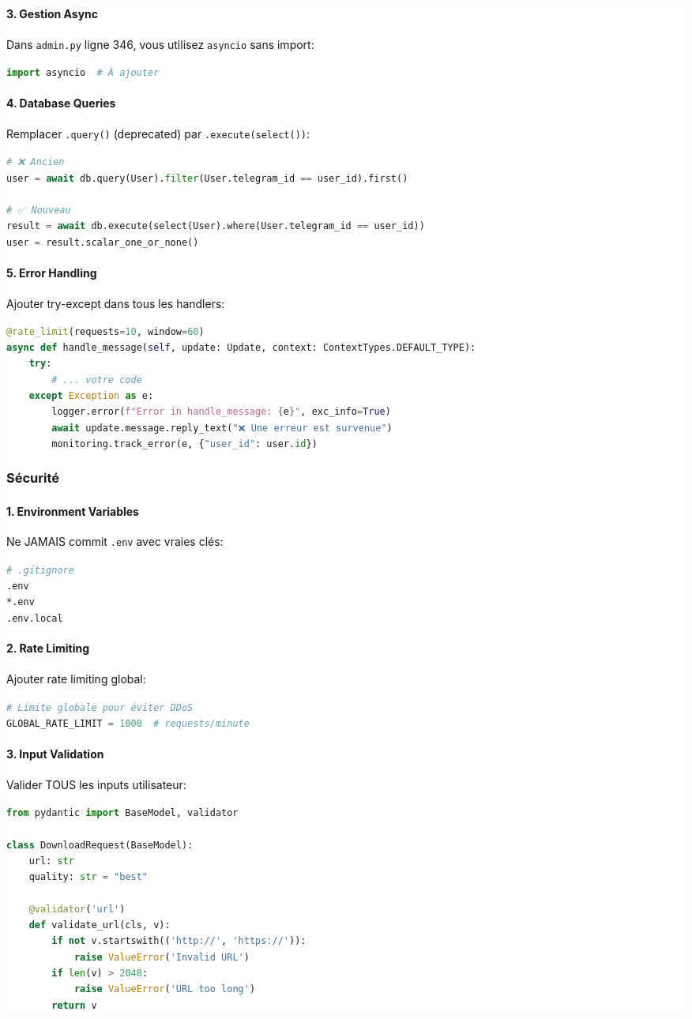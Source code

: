 #### 3. **Gestion Async**
Dans `admin.py` ligne 346, vous utilisez `asyncio` sans import:
```python
import asyncio  # À ajouter
```

#### 4. **Database Queries**
Remplacer `.query()` (deprecated) par `.execute(select())`:
```python
# ❌ Ancien
user = await db.query(User).filter(User.telegram_id == user_id).first()

# ✅ Nouveau
result = await db.execute(select(User).where(User.telegram_id == user_id))
user = result.scalar_one_or_none()
```

#### 5. **Error Handling**
Ajouter try-except dans tous les handlers:
```python
@rate_limit(requests=10, window=60)
async def handle_message(self, update: Update, context: ContextTypes.DEFAULT_TYPE):
    try:
        # ... votre code
    except Exception as e:
        logger.error(f"Error in handle_message: {e}", exc_info=True)
        await update.message.reply_text("❌ Une erreur est survenue")
        monitoring.track_error(e, {"user_id": user.id})
```

### Sécurité

#### 1. **Environment Variables**
Ne JAMAIS commit `.env` avec vraies clés:
```bash
# .gitignore
.env
*.env
.env.local
```

#### 2. **Rate Limiting**
Ajouter rate limiting global:
```python
# Limite globale pour éviter DDoS
GLOBAL_RATE_LIMIT = 1000  # requests/minute
```

#### 3. **Input Validation**
Valider TOUS les inputs utilisateur:
```python
from pydantic import BaseModel, validator

class DownloadRequest(BaseModel):
    url: str
    quality: str = "best"
    
    @validator('url')
    def validate_url(cls, v):
        if not v.startswith(('http://', 'https://')):
            raise ValueError('Invalid URL')
        if len(v) > 2048:
            raise ValueError('URL too long')
        return v
```
